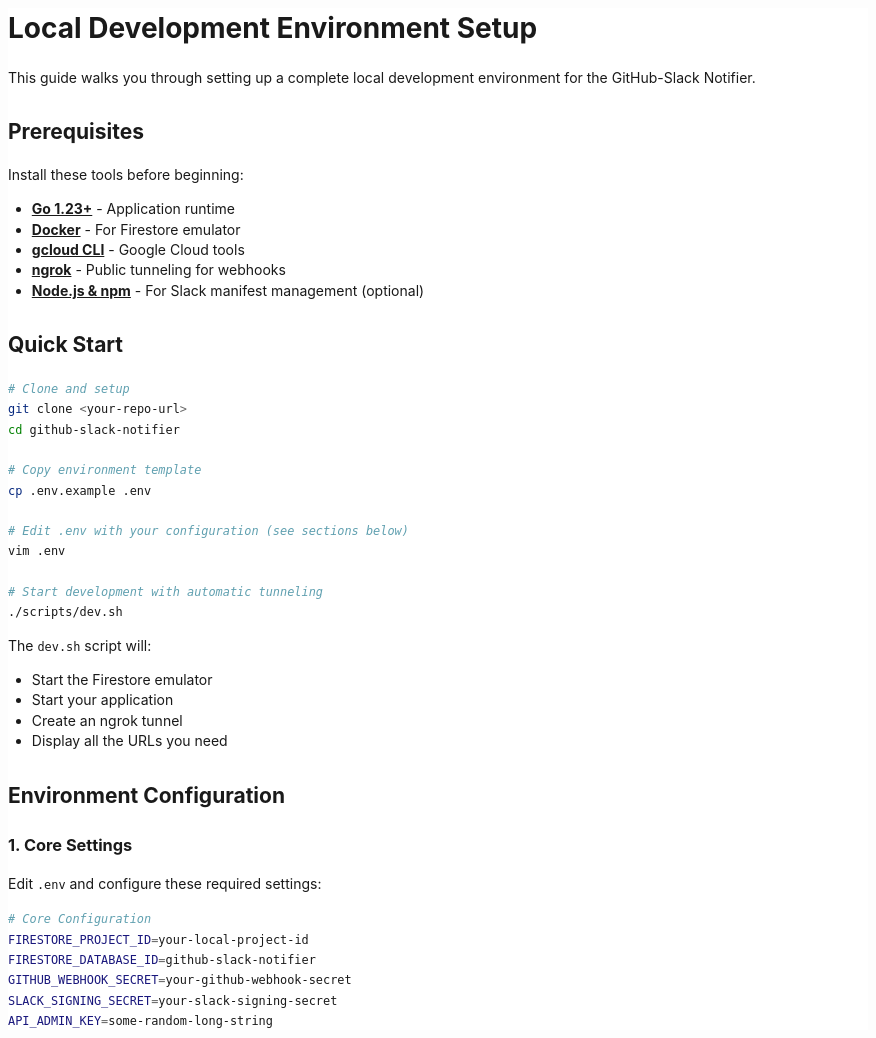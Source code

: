 # Local Development Environment Setup

This guide walks you through setting up a complete local development environment for the GitHub-Slack Notifier.

## Prerequisites

Install these tools before beginning:

- **[Go 1.23+](https://golang.org/dl/)** - Application runtime
- **[Docker](https://docs.docker.com/get-docker/)** - For Firestore emulator
- **[gcloud CLI](https://cloud.google.com/sdk/docs/install)** - Google Cloud tools
- **[ngrok](https://ngrok.com/)** - Public tunneling for webhooks
- **[Node.js & npm](https://nodejs.org/)** - For Slack manifest management (optional)

## Quick Start

```bash
# Clone and setup
git clone <your-repo-url>
cd github-slack-notifier

# Copy environment template
cp .env.example .env

# Edit .env with your configuration (see sections below)
vim .env

# Start development with automatic tunneling
./scripts/dev.sh
```

The `dev.sh` script will:

- Start the Firestore emulator
- Start your application
- Create an ngrok tunnel
- Display all the URLs you need

## Environment Configuration

### 1. Core Settings

Edit `.env` and configure these required settings:

```bash
# Core Configuration
FIRESTORE_PROJECT_ID=your-local-project-id
FIRESTORE_DATABASE_ID=github-slack-notifier
GITHUB_WEBHOOK_SECRET=your-github-webhook-secret
SLACK_SIGNING_SECRET=your-slack-signing-secret
API_ADMIN_KEY=some-random-long-string
```
